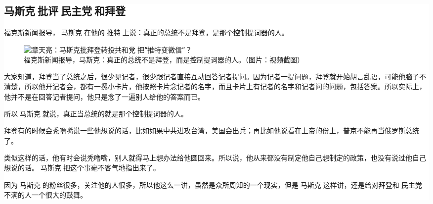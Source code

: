  <h2>
  <ok href="/term/3037">
   马斯克
  </ok>
  批评
  <ok href="/term/2718">
   民主党
  </ok>
  和拜登
 </h2>
 <p>
  福克斯新闻报导，
  <ok href="/term/3037">
   马斯克
  </ok>
  在他的
  <ok href="/term/1190">
   推特
  </ok>
  上说：真正的总统不是拜登，是那个控制提词器的人。
 </p>
 <figure class="OImage__StyledFigure-sc-1lfley0-0 hHSfVg">
  <img alt="章天亮：马斯克批拜登转投共和党 把“推特变微信”？" src="https://img.soundofhope.org/2022-05/1652994755692.jpg"/>
  <br/><figcaption>
   福克斯新闻报导，马斯克：真正的总统不是拜登，而是控制提词器的人。（图片：视频截图）
  </figcaption>
 </figure>
 <p>
  大家知道，拜登当了总统之后，很少见记者，很少跟记者直接互动回答记者提问。因为记者一提问题，拜登就开始胡言乱语，可能他脑子不清楚，所以他开记者会，都有一摞小卡片，他按照卡片念记者的名字，而且卡片上有记者的名字和记者问的问题，包括答案。所以实际上，他并不是在回答记者提问，他只是念了一遍别人给他的答案而已。
 </p>
 <p>
  所以
  <ok href="/term/3037">
   马斯克
  </ok>
  就说，真正当总统的就是那个控制提词器的人。
 </p>
 <p>
  拜登有的时候会秃噜嘴说一些他想说的话，比如如果中共进攻台湾，美国会出兵；再比如他说看在上帝的份上，普京不能再当俄罗斯总统了。
 </p>
 <p>
  类似这样的话，他有时会说秃噜嘴，别人就得马上想办法给他圆回来。所以说，他从来都没有制定他自己想制定的政策，也没有说过他自己想说的话。
  <ok href="/term/3037">
   马斯克
  </ok>
  把这个事毫不客气地指出来了。
 </p>
 <p>
  因为
  <ok href="/term/3037">
   马斯克
  </ok>
  的粉丝很多，关注他的人很多，所以他这么一讲，虽然是众所周知的一个现实，但是
  <ok href="/term/3037">
   马斯克
  </ok>
  这样讲，还是给对拜登和
  <ok href="/term/2718">
   民主党
  </ok>
  不满的人一个很大的鼓舞。
 </p>